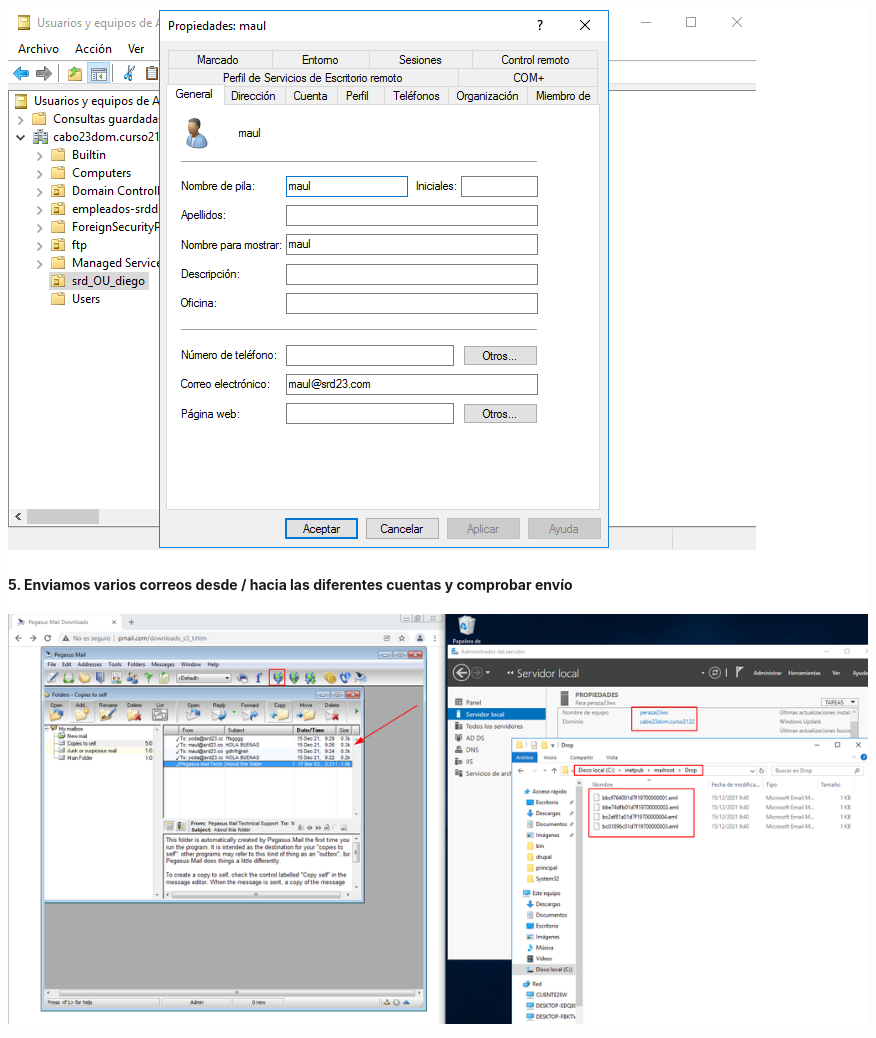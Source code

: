 ![](img/032.png)

#### **5. Enviamos varios correos desde / hacia las diferentes cuentas y comprobar envío**

![](img/033.png)
